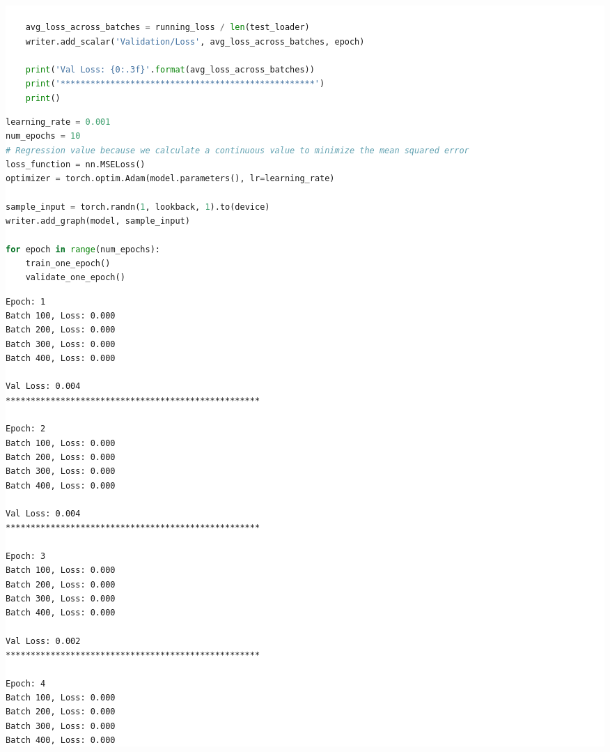```python

    avg_loss_across_batches = running_loss / len(test_loader)
    writer.add_scalar('Validation/Loss', avg_loss_across_batches, epoch)

    print('Val Loss: {0:.3f}'.format(avg_loss_across_batches))
    print('***************************************************')
    print()
```


```python
learning_rate = 0.001
num_epochs = 10
# Regression value because we calculate a continuous value to minimize the mean squared error
loss_function = nn.MSELoss()
optimizer = torch.optim.Adam(model.parameters(), lr=learning_rate)

sample_input = torch.randn(1, lookback, 1).to(device)
writer.add_graph(model, sample_input)

for epoch in range(num_epochs):
    train_one_epoch()
    validate_one_epoch()
```

    Epoch: 1
    Batch 100, Loss: 0.000
    Batch 200, Loss: 0.000
    Batch 300, Loss: 0.000
    Batch 400, Loss: 0.000
    
    Val Loss: 0.004
    ***************************************************
    
    Epoch: 2
    Batch 100, Loss: 0.000
    Batch 200, Loss: 0.000
    Batch 300, Loss: 0.000
    Batch 400, Loss: 0.000
    
    Val Loss: 0.004
    ***************************************************
    
    Epoch: 3
    Batch 100, Loss: 0.000
    Batch 200, Loss: 0.000
    Batch 300, Loss: 0.000
    Batch 400, Loss: 0.000
    
    Val Loss: 0.002
    ***************************************************
    
    Epoch: 4
    Batch 100, Loss: 0.000
    Batch 200, Loss: 0.000
    Batch 300, Loss: 0.000
    Batch 400, Loss: 0.000
    